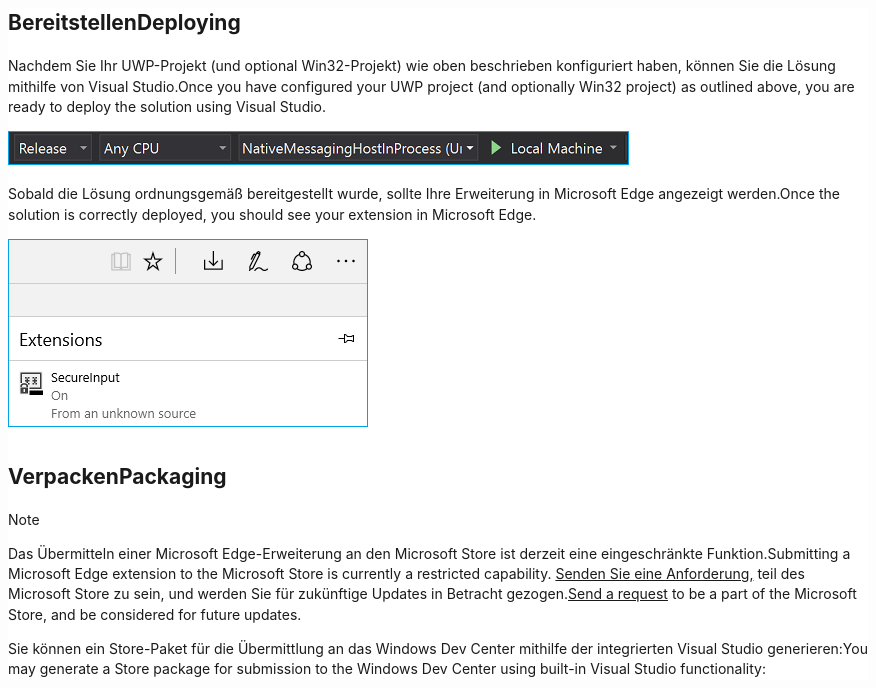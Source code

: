 ## <a name="deploying"></a><span data-ttu-id="12460-253">Bereitstellen</span><span class="sxs-lookup"><span data-stu-id="12460-253">Deploying</span></span>  

<span data-ttu-id="12460-254">Nachdem Sie Ihr UWP-Projekt \(und optional Win32-Projekt\) wie oben beschrieben konfiguriert haben, können Sie die Lösung mithilfe von Visual Studio.</span><span class="sxs-lookup"><span data-stu-id="12460-254">Once you have configured your UWP project \(and optionally Win32 project\) as outlined above, you are ready to deploy the solution using Visual Studio.</span></span>  

![Build-Inprocess-Projekt](../media/native-message-uwp-debug.png)  

<span data-ttu-id="12460-256">Sobald die Lösung ordnungsgemäß bereitgestellt wurde, sollte Ihre Erweiterung in Microsoft Edge angezeigt werden.</span><span class="sxs-lookup"><span data-stu-id="12460-256">Once the solution is correctly deployed, you should see your extension in Microsoft Edge.</span></span>  

![Erweiterung, die in Microsoft Edge angezeigt wird](../media/secureextension.png)  

## <a name="packaging"></a><span data-ttu-id="12460-258">Verpacken</span><span class="sxs-lookup"><span data-stu-id="12460-258">Packaging</span></span>  

> [!NOTE]
> <span data-ttu-id="12460-259">Das Übermitteln einer Microsoft Edge-Erweiterung an den Microsoft Store ist derzeit eine eingeschränkte Funktion.</span><span class="sxs-lookup"><span data-stu-id="12460-259">Submitting a Microsoft Edge extension to the Microsoft Store is currently a restricted capability.</span></span>  <span data-ttu-id="12460-260">[Senden Sie eine Anforderung,](https://developer.microsoft.com/microsoft-edge/extensions/requests/) teil des Microsoft Store zu sein, und werden Sie für zukünftige Updates in Betracht gezogen.</span><span class="sxs-lookup"><span data-stu-id="12460-260">[Send a request](https://developer.microsoft.com/microsoft-edge/extensions/requests/) to be a part of the Microsoft Store, and be considered for future updates.</span></span>  

<span data-ttu-id="12460-261">Sie können ein Store-Paket für die Übermittlung an das Windows Dev Center mithilfe der integrierten Visual Studio generieren:</span><span class="sxs-lookup"><span data-stu-id="12460-261">You may generate a Store package for submission to the Windows Dev Center using built-in Visual Studio functionality:</span></span>  
